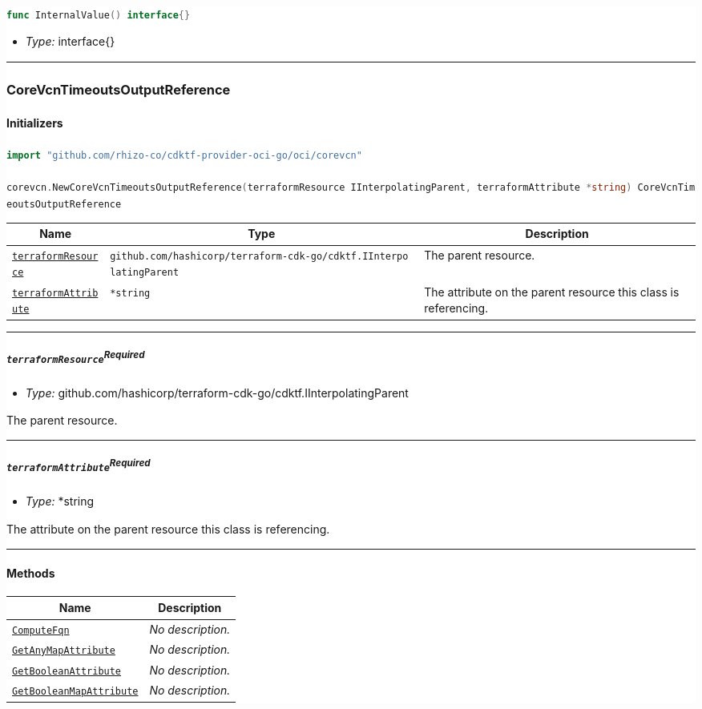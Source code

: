 ```go
func InternalValue() interface{}
```

- *Type:* interface{}

---


### CoreVcnTimeoutsOutputReference <a name="CoreVcnTimeoutsOutputReference" id="rhizo-co-terraform-provider-oci.coreVcn.CoreVcnTimeoutsOutputReference"></a>

#### Initializers <a name="Initializers" id="rhizo-co-terraform-provider-oci.coreVcn.CoreVcnTimeoutsOutputReference.Initializer"></a>

```go
import "github.com/rhizo-co/cdktf-provider-oci-go/oci/corevcn"

corevcn.NewCoreVcnTimeoutsOutputReference(terraformResource IInterpolatingParent, terraformAttribute *string) CoreVcnTimeoutsOutputReference
```

| **Name** | **Type** | **Description** |
| --- | --- | --- |
| <code><a href="#rhizo-co-terraform-provider-oci.coreVcn.CoreVcnTimeoutsOutputReference.Initializer.parameter.terraformResource">terraformResource</a></code> | <code>github.com/hashicorp/terraform-cdk-go/cdktf.IInterpolatingParent</code> | The parent resource. |
| <code><a href="#rhizo-co-terraform-provider-oci.coreVcn.CoreVcnTimeoutsOutputReference.Initializer.parameter.terraformAttribute">terraformAttribute</a></code> | <code>*string</code> | The attribute on the parent resource this class is referencing. |

---

##### `terraformResource`<sup>Required</sup> <a name="terraformResource" id="rhizo-co-terraform-provider-oci.coreVcn.CoreVcnTimeoutsOutputReference.Initializer.parameter.terraformResource"></a>

- *Type:* github.com/hashicorp/terraform-cdk-go/cdktf.IInterpolatingParent

The parent resource.

---

##### `terraformAttribute`<sup>Required</sup> <a name="terraformAttribute" id="rhizo-co-terraform-provider-oci.coreVcn.CoreVcnTimeoutsOutputReference.Initializer.parameter.terraformAttribute"></a>

- *Type:* *string

The attribute on the parent resource this class is referencing.

---

#### Methods <a name="Methods" id="Methods"></a>

| **Name** | **Description** |
| --- | --- |
| <code><a href="#rhizo-co-terraform-provider-oci.coreVcn.CoreVcnTimeoutsOutputReference.computeFqn">ComputeFqn</a></code> | *No description.* |
| <code><a href="#rhizo-co-terraform-provider-oci.coreVcn.CoreVcnTimeoutsOutputReference.getAnyMapAttribute">GetAnyMapAttribute</a></code> | *No description.* |
| <code><a href="#rhizo-co-terraform-provider-oci.coreVcn.CoreVcnTimeoutsOutputReference.getBooleanAttribute">GetBooleanAttribute</a></code> | *No description.* |
| <code><a href="#rhizo-co-terraform-provider-oci.coreVcn.CoreVcnTimeoutsOutputReference.getBooleanMapAttribute">GetBooleanMapAttribute</a></code> | *No description.* |
